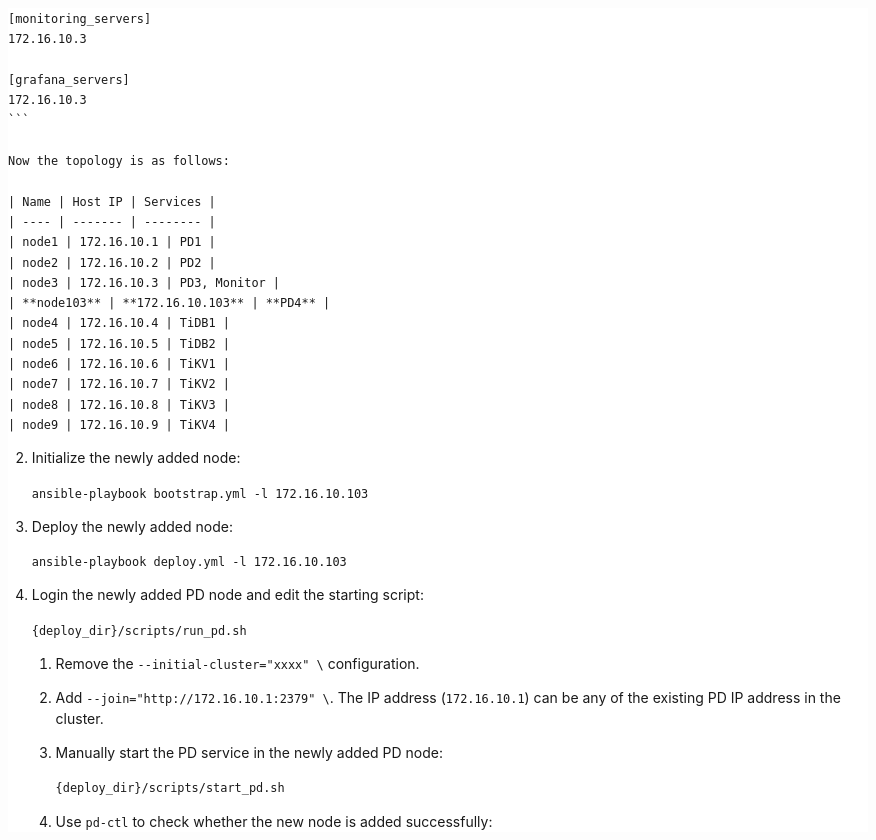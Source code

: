     [monitoring_servers]
    172.16.10.3

    [grafana_servers]
    172.16.10.3
    ```
  
    Now the topology is as follows:
  
    | Name | Host IP | Services |
    | ---- | ------- | -------- |
    | node1 | 172.16.10.1 | PD1 |
    | node2 | 172.16.10.2 | PD2 |
    | node3 | 172.16.10.3 | PD3, Monitor |
    | **node103** | **172.16.10.103** | **PD4** |
    | node4 | 172.16.10.4 | TiDB1 |
    | node5 | 172.16.10.5 | TiDB2 |
    | node6 | 172.16.10.6 | TiKV1 |
    | node7 | 172.16.10.7 | TiKV2 |
    | node8 | 172.16.10.8 | TiKV3 |
    | node9 | 172.16.10.9 | TiKV4 |

2. Initialize the newly added node:

    ```
    ansible-playbook bootstrap.yml -l 172.16.10.103
    ```

3. Deploy the newly added node:

    ```
    ansible-playbook deploy.yml -l 172.16.10.103
    ```

4. Login the newly added PD node and edit the starting script: 
  
    ```
    {deploy_dir}/scripts/run_pd.sh
    ```

    1. Remove the `--initial-cluster="xxxx" \` configuration.
    2. Add `--join="http://172.16.10.1:2379" \`. The IP address (`172.16.10.1`) can be any of the existing PD IP address in the cluster.
    3. Manually start the PD service in the newly added PD node:
      
        ```
        {deploy_dir}/scripts/start_pd.sh
        ```
      
    4. Use `pd-ctl` to check whether the new node is added successfully:
    